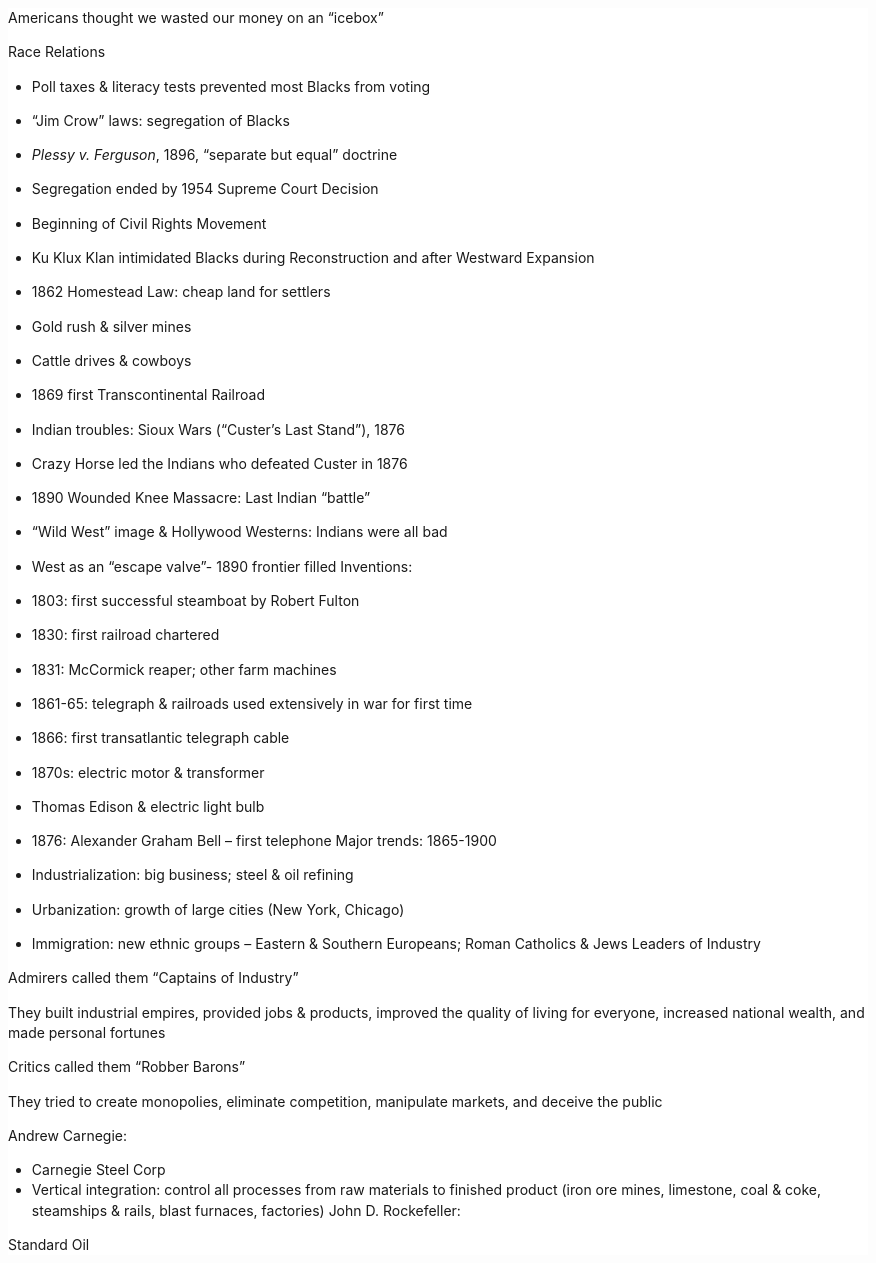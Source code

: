 Americans thought we wasted our money on an “icebox”

Race Relations

  * Poll taxes & literacy tests prevented most Blacks from voting
  * “Jim Crow” laws: segregation of Blacks
  * _Plessy v. Ferguson_, 1896, “separate but equal” doctrine
  * Segregation ended by 1954 Supreme Court Decision
  * Beginning of Civil Rights Movement
  * Ku Klux Klan intimidated Blacks during Reconstruction and after
Westward Expansion

  * 1862 Homestead Law: cheap land for settlers
  * Gold rush & silver mines
  * Cattle drives & cowboys
  * 1869 first Transcontinental Railroad
  * Indian troubles: Sioux Wars (“Custer’s Last Stand”), 1876
  * Crazy Horse led the Indians who defeated Custer in 1876
  * 1890 Wounded Knee Massacre: Last Indian “battle”
  * “Wild West” image & Hollywood Westerns: Indians were all bad
  * West as an “escape valve”- 1890 frontier filled
Inventions:

  * 1803: first successful steamboat by Robert Fulton
  * 1830: first railroad chartered
  * 1831: McCormick reaper; other farm machines
  * 1861-65: telegraph & railroads used extensively in war for first time
  * 1866: first transatlantic telegraph cable
  * 1870s: electric motor & transformer
  * Thomas Edison & electric light bulb
  * 1876: Alexander Graham Bell – first telephone
Major trends: 1865-1900

  * Industrialization: big business; steel & oil refining
  * Urbanization: growth of large cities (New York, Chicago)
  * Immigration: new ethnic groups – Eastern & Southern Europeans; Roman Catholics & Jews
Leaders of Industry

Admirers called them “Captains of Industry”

They built industrial empires, provided jobs & products, improved the quality
of living for everyone, increased national wealth, and made personal fortunes

Critics called them “Robber Barons”

They tried to create monopolies, eliminate competition, manipulate markets,
and deceive the public

Andrew Carnegie:

  * Carnegie Steel Corp
  * Vertical integration: control all processes from raw materials to finished product (iron ore mines, limestone, coal & coke, steamships & rails, blast furnaces, factories)
John D. Rockefeller:

Standard Oil
